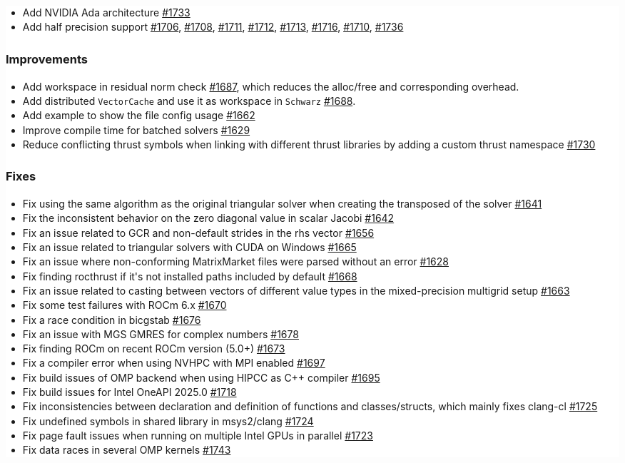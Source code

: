 + Add NVIDIA Ada architecture [#1733](https://github.com/ginkgo-project/ginkgo/pull/1733)
+ Add half precision support [#1706](https://github.com/ginkgo-project/ginkgo/pull/1706), [#1708](https://github.com/ginkgo-project/ginkgo/pull/1708), [#1711](https://github.com/ginkgo-project/ginkgo/pull/1711), [#1712](https://github.com/ginkgo-project/ginkgo/pull/1712), [#1713](https://github.com/ginkgo-project/ginkgo/pull/1713), [#1716](https://github.com/ginkgo-project/ginkgo/pull/1716), [#1710](https://github.com/ginkgo-project/ginkgo/pull/1710), [#1736](https://github.com/ginkgo-project/ginkgo/pull/1736)

### Improvements
+ Add workspace in residual norm check [#1687](https://github.com/ginkgo-project/ginkgo/pull/1687), which reduces the alloc/free and corresponding overhead.
+ Add distributed `VectorCache` and use it as workspace in `Schwarz` [#1688](https://github.com/ginkgo-project/ginkgo/pull/1688).
+ Add example to show the file config usage [#1662](https://github.com/ginkgo-project/ginkgo/pull/1662)
+ Improve compile time for batched solvers [#1629](https://github.com/ginkgo-project/ginkgo/pull/1629)
+ Reduce conflicting thrust symbols when linking with different thrust libraries by adding a custom thrust namespace [#1730](https://github.com/ginkgo-project/ginkgo/pull/1730)

### Fixes
+ Fix using the same algorithm as the original triangular solver when creating the transposed of the solver [#1641](https://github.com/ginkgo-project/ginkgo/pull/1641)
+ Fix the inconsistent behavior on the zero diagonal value in scalar Jacobi [#1642](https://github.com/ginkgo-project/ginkgo/pull/1642)
+ Fix an issue related to GCR and non-default strides in the rhs vector [#1656](https://github.com/ginkgo-project/ginkgo/pull/1656)
+ Fix an issue related to triangular solvers with CUDA on Windows [#1665](https://github.com/ginkgo-project/ginkgo/pull/1665)
+ Fix an issue where non-conforming MatrixMarket files were parsed without an error [#1628](https://github.com/ginkgo-project/ginkgo/pull/1628)
+ Fix finding rocthrust if it's not installed paths included by default [#1668](https://github.com/ginkgo-project/ginkgo/pull/1668)
+ Fix an issue related to casting between vectors of different value types in the mixed-precision multigrid setup [#1663](https://github.com/ginkgo-project/ginkgo/pull/1663)
+ Fix some test failures with ROCm 6.x [#1670](https://github.com/ginkgo-project/ginkgo/pull/1670)
+ Fix a race condition in bicgstab [#1676](https://github.com/ginkgo-project/ginkgo/pull/1676)
+ Fix an issue with MGS GMRES for complex numbers [#1678](https://github.com/ginkgo-project/ginkgo/pull/1678)
+ Fix finding ROCm on recent ROCm version (5.0+) [#1673](https://github.com/ginkgo-project/ginkgo/pull/1673)
+ Fix a compiler error when using NVHPC with MPI enabled [#1697](https://github.com/ginkgo-project/ginkgo/pull/1697)
+ Fix build issues of OMP backend when using HIPCC as C++ compiler [#1695](https://github.com/ginkgo-project/ginkgo/pull/1695)
+ Fix build issues for Intel OneAPI 2025.0 [#1718](https://github.com/ginkgo-project/ginkgo/pull/1718)
+ Fix inconsistencies between declaration and definition of functions and classes/structs, which mainly fixes clang-cl [#1725](https://github.com/ginkgo-project/ginkgo/pull/1725)
+ Fix undefined symbols in shared library in msys2/clang [#1724](https://github.com/ginkgo-project/ginkgo/pull/1724)
+ Fix page fault issues when running on multiple Intel GPUs in parallel [#1723](https://github.com/ginkgo-project/ginkgo/pull/1723)
+ Fix data races in several OMP kernels [#1743](https://github.com/ginkgo-project/ginkgo/pull/1743)
